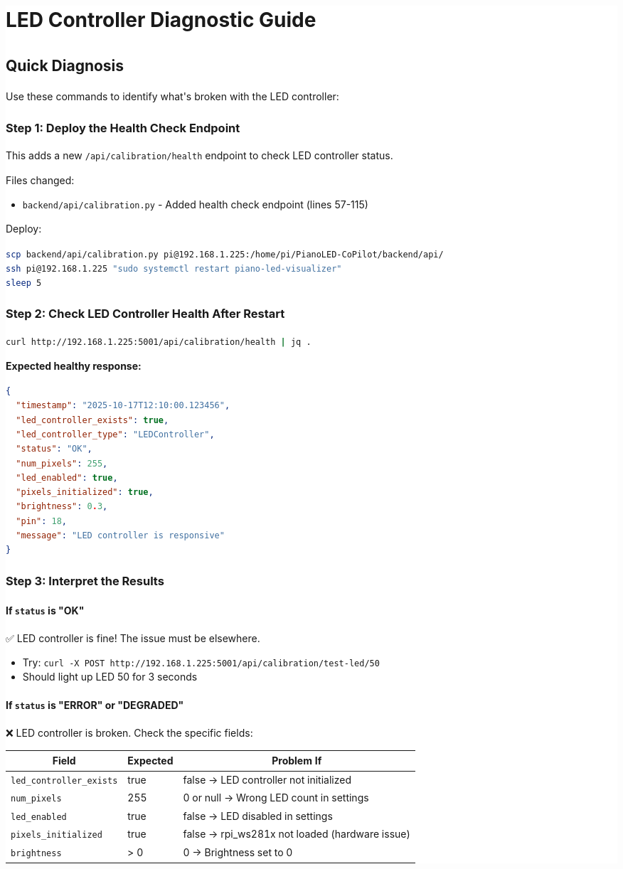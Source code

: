 # LED Controller Diagnostic Guide

## Quick Diagnosis

Use these commands to identify what's broken with the LED controller:

### Step 1: Deploy the Health Check Endpoint
This adds a new `/api/calibration/health` endpoint to check LED controller status.

Files changed:
- `backend/api/calibration.py` - Added health check endpoint (lines 57-115)

Deploy:
```bash
scp backend/api/calibration.py pi@192.168.1.225:/home/pi/PianoLED-CoPilot/backend/api/
ssh pi@192.168.1.225 "sudo systemctl restart piano-led-visualizer"
sleep 5
```

### Step 2: Check LED Controller Health After Restart

```bash
curl http://192.168.1.225:5001/api/calibration/health | jq .
```

**Expected healthy response:**
```json
{
  "timestamp": "2025-10-17T12:10:00.123456",
  "led_controller_exists": true,
  "led_controller_type": "LEDController",
  "status": "OK",
  "num_pixels": 255,
  "led_enabled": true,
  "pixels_initialized": true,
  "brightness": 0.3,
  "pin": 18,
  "message": "LED controller is responsive"
}
```

### Step 3: Interpret the Results

#### If `status` is "OK"
✅ LED controller is fine! The issue must be elsewhere.
- Try: `curl -X POST http://192.168.1.225:5001/api/calibration/test-led/50`
- Should light up LED 50 for 3 seconds

#### If `status` is "ERROR" or "DEGRADED"
❌ LED controller is broken. Check the specific fields:

| Field | Expected | Problem If |
|-------|----------|-----------|
| `led_controller_exists` | true | false → LED controller not initialized |
| `num_pixels` | 255 | 0 or null → Wrong LED count in settings |
| `led_enabled` | true | false → LED disabled in settings |
| `pixels_initialized` | true | false → rpi_ws281x not loaded (hardware issue) |
| `brightness` | > 0 | 0 → Brightness set to 0 |
